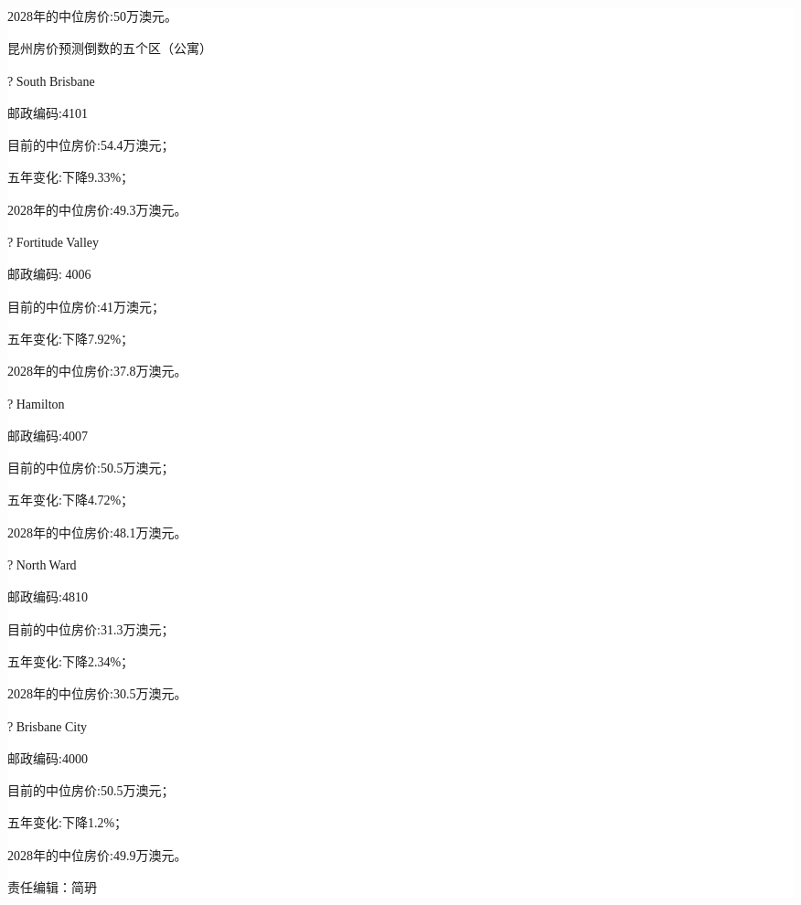 <p><span lang="EN-AU" style="font-family: 新宋体;">2028</span><span lang="ZH-CN" style="font-family: 新宋体;">年的中位房价</span><span lang="EN-AU" style="font-family: 新宋体;">:50</span><span lang="ZH-CN" style="font-family: 新宋体;">万澳元。</span></p>
<p><span lang="ZH-CN" style="font-family: 新宋体;">昆州房价预测倒数的五个区（公寓）</span></p>
<p><span lang="EN-AU" style="font-family: 新宋体;">? South Brisbane</span></p>
<p><span lang="ZH-CN" style="font-family: 新宋体;">邮政编码</span><span lang="EN-AU" style="font-family: 新宋体;">:4101</span></p>
<p><span lang="ZH-CN" style="font-family: 新宋体;">目前的中位房价</span><span lang="EN-AU" style="font-family: 新宋体;">:54.4</span><span lang="ZH-CN" style="font-family: 新宋体;">万澳元；</span></p>
<p><span lang="ZH-CN" style="font-family: 新宋体;">五年变化</span><span lang="EN-AU" style="font-family: 新宋体;">:</span><span lang="ZH-CN" style="font-family: 新宋体;">下降</span><span lang="EN-AU" style="font-family: 新宋体;">9.33%</span><span lang="ZH-CN" style="font-family: 新宋体;">；</span></p>
<p><span lang="EN-AU" style="font-family: 新宋体;">2028</span><span lang="ZH-CN" style="font-family: 新宋体;">年的中位房价</span><span lang="EN-AU" style="font-family: 新宋体;">:49.3</span><span lang="ZH-CN" style="font-family: 新宋体;">万澳元。</span></p>
<p><span lang="EN-AU" style="font-family: 新宋体;">? Fortitude Valley</span></p>
<p><span lang="ZH-CN" style="font-family: 新宋体;">邮政编码</span><span lang="EN-AU" style="font-family: 新宋体;">: 4006</span></p>
<p><span lang="ZH-CN" style="font-family: 新宋体;">目前的中位房价</span><span lang="EN-AU" style="font-family: 新宋体;">:41</span><span lang="ZH-CN" style="font-family: 新宋体;">万澳元；</span></p>
<p><span lang="ZH-CN" style="font-family: 新宋体;">五年变化</span><span lang="EN-AU" style="font-family: 新宋体;">:</span><span lang="ZH-CN" style="font-family: 新宋体;">下降</span><span lang="EN-AU" style="font-family: 新宋体;">7.92%</span><span lang="ZH-CN" style="font-family: 新宋体;">；</span></p>
<p><span lang="EN-AU" style="font-family: 新宋体;">2028</span><span lang="ZH-CN" style="font-family: 新宋体;">年的中位房价</span><span lang="EN-AU" style="font-family: 新宋体;">:37.8</span><span lang="ZH-CN" style="font-family: 新宋体;">万澳元。</span></p>
<p><span lang="EN-AU" style="font-family: 新宋体;">? Hamilton</span></p>
<p><span lang="ZH-CN" style="font-family: 新宋体;">邮政编码</span><span lang="EN-AU" style="font-family: 新宋体;">:4007</span></p>
<p><span lang="ZH-CN" style="font-family: 新宋体;">目前的中位房价</span><span lang="EN-AU" style="font-family: 新宋体;">:50.5</span><span lang="ZH-CN" style="font-family: 新宋体;">万澳元；</span></p>
<p><span lang="ZH-CN" style="font-family: 新宋体;">五年变化</span><span lang="EN-AU" style="font-family: 新宋体;">:</span><span lang="ZH-CN" style="font-family: 新宋体;">下降</span><span lang="EN-AU" style="font-family: 新宋体;">4.72%</span><span lang="ZH-CN" style="font-family: 新宋体;">；</span></p>
<p><span lang="EN-AU" style="font-family: 新宋体;">2028</span><span lang="ZH-CN" style="font-family: 新宋体;">年的中位房价</span><span lang="EN-AU" style="font-family: 新宋体;">:48.1</span><span lang="ZH-CN" style="font-family: 新宋体;">万澳元。</span></p>
<p><span lang="EN-AU" style="font-family: 新宋体;">? North Ward</span></p>
<p><span lang="ZH-CN" style="font-family: 新宋体;">邮政编码</span><span lang="EN-AU" style="font-family: 新宋体;">:4810</span></p>
<p><span lang="ZH-CN" style="font-family: 新宋体;">目前的中位房价</span><span lang="EN-AU" style="font-family: 新宋体;">:31.3</span><span lang="ZH-CN" style="font-family: 新宋体;">万澳元；</span></p>
<p><span lang="ZH-CN" style="font-family: 新宋体;">五年变化</span><span lang="EN-AU" style="font-family: 新宋体;">:</span><span lang="ZH-CN" style="font-family: 新宋体;">下降</span><span lang="EN-AU" style="font-family: 新宋体;">2.34%</span><span lang="ZH-CN" style="font-family: 新宋体;">；</span></p>
<p><span lang="EN-AU" style="font-family: 新宋体;">2028</span><span lang="ZH-CN" style="font-family: 新宋体;">年的中位房价</span><span lang="EN-AU" style="font-family: 新宋体;">:30.5</span><span lang="ZH-CN" style="font-family: 新宋体;">万澳元。</span></p>
<p><span lang="EN-AU" style="font-family: 新宋体;">? Brisbane City</span></p>
<p><span lang="ZH-CN" style="font-family: 新宋体;">邮政编码</span><span lang="EN-AU" style="font-family: 新宋体;">:4000</span></p>
<p><span lang="ZH-CN" style="font-family: 新宋体;">目前的中位房价</span><span lang="EN-AU" style="font-family: 新宋体;">:50.5</span><span lang="ZH-CN" style="font-family: 新宋体;">万澳元；</span></p>
<p><span lang="ZH-CN" style="font-family: 新宋体;">五年变化</span><span lang="EN-AU" style="font-family: 新宋体;">:</span><span lang="ZH-CN" style="font-family: 新宋体;">下降</span><span lang="EN-AU" style="font-family: 新宋体;">1.2%</span><span lang="ZH-CN" style="font-family: 新宋体;">；</span></p>
<p><span lang="EN-AU" style="font-family: 新宋体;">2028</span><span lang="ZH-CN" style="font-family: 新宋体;">年的中位房价</span><span lang="EN-AU" style="font-family: 新宋体;">:49.9</span><span lang="ZH-CN" style="font-family: 新宋体;">万澳元。</span></p>
<p><span lang="EN-AU" style="font-family: 新宋体;">责任编辑：简玬</span></p>
